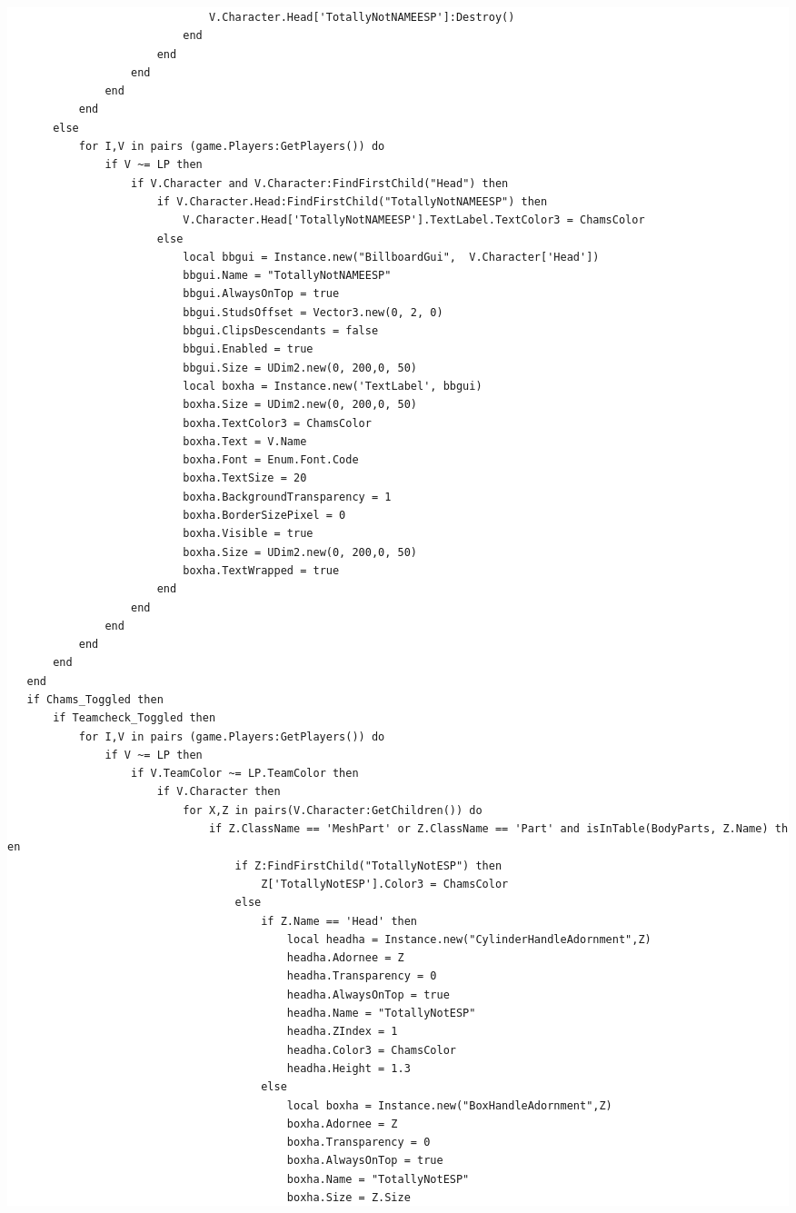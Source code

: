                                    V.Character.Head['TotallyNotNAMEESP']:Destroy()
                               end
                           end
                       end
                   end
               end
           else
               for I,V in pairs (game.Players:GetPlayers()) do
                   if V ~= LP then
                       if V.Character and V.Character:FindFirstChild("Head") then
                           if V.Character.Head:FindFirstChild("TotallyNotNAMEESP") then
                               V.Character.Head['TotallyNotNAMEESP'].TextLabel.TextColor3 = ChamsColor
                           else
                               local bbgui = Instance.new("BillboardGui",  V.Character['Head'])
                               bbgui.Name = "TotallyNotNAMEESP"
                               bbgui.AlwaysOnTop = true
                               bbgui.StudsOffset = Vector3.new(0, 2, 0)
                               bbgui.ClipsDescendants = false
                               bbgui.Enabled = true
                               bbgui.Size = UDim2.new(0, 200,0, 50)
                               local boxha = Instance.new('TextLabel', bbgui)
                               boxha.Size = UDim2.new(0, 200,0, 50)
                               boxha.TextColor3 = ChamsColor
                               boxha.Text = V.Name
                               boxha.Font = Enum.Font.Code
                               boxha.TextSize = 20
                               boxha.BackgroundTransparency = 1
                               boxha.BorderSizePixel = 0
                               boxha.Visible = true
                               boxha.Size = UDim2.new(0, 200,0, 50)
                               boxha.TextWrapped = true
                           end
                       end
                   end
               end
           end
       end
       if Chams_Toggled then
           if Teamcheck_Toggled then
               for I,V in pairs (game.Players:GetPlayers()) do
                   if V ~= LP then
                       if V.TeamColor ~= LP.TeamColor then
                           if V.Character then
                               for X,Z in pairs(V.Character:GetChildren()) do
                                   if Z.ClassName == 'MeshPart' or Z.ClassName == 'Part' and isInTable(BodyParts, Z.Name) then
                                       if Z:FindFirstChild("TotallyNotESP") then
                                           Z['TotallyNotESP'].Color3 = ChamsColor
                                       else
                                           if Z.Name == 'Head' then
                                               local headha = Instance.new("CylinderHandleAdornment",Z)
                                               headha.Adornee = Z
                                               headha.Transparency = 0
                                               headha.AlwaysOnTop = true
                                               headha.Name = "TotallyNotESP"
                                               headha.ZIndex = 1
                                               headha.Color3 = ChamsColor
                                               headha.Height = 1.3
                                           else
                                               local boxha = Instance.new("BoxHandleAdornment",Z)
                                               boxha.Adornee = Z
                                               boxha.Transparency = 0
                                               boxha.AlwaysOnTop = true
                                               boxha.Name = "TotallyNotESP"
                                               boxha.Size = Z.Size